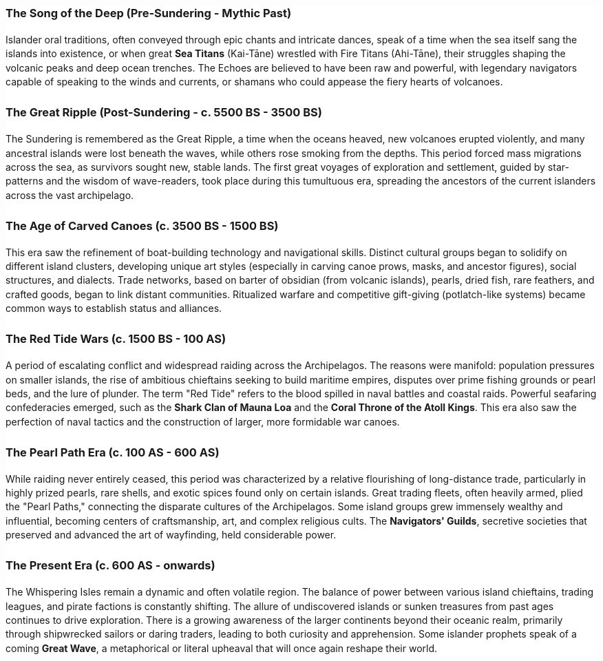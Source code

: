 ### The Song of the Deep (Pre-Sundering - Mythic Past)
Islander oral traditions, often conveyed through epic chants and intricate dances, speak of a time when the sea itself sang the islands into existence, or when great **Sea Titans** (Kai-Tāne) wrestled with Fire Titans (Ahi-Tāne), their struggles shaping the volcanic peaks and deep ocean trenches. The Echoes are believed to have been raw and powerful, with legendary navigators capable of speaking to the winds and currents, or shamans who could appease the fiery hearts of volcanoes.

### The Great Ripple (Post-Sundering - c. 5500 BS - 3500 BS)
The Sundering is remembered as the Great Ripple, a time when the oceans heaved, new volcanoes erupted violently, and many ancestral islands were lost beneath the waves, while others rose smoking from the depths. This period forced mass migrations across the sea, as survivors sought new, stable lands. The first great voyages of exploration and settlement, guided by star-patterns and the wisdom of wave-readers, took place during this tumultuous era, spreading the ancestors of the current islanders across the vast archipelago.

### The Age of Carved Canoes (c. 3500 BS - 1500 BS)
This era saw the refinement of boat-building technology and navigational skills. Distinct cultural groups began to solidify on different island clusters, developing unique art styles (especially in carving canoe prows, masks, and ancestor figures), social structures, and dialects. Trade networks, based on barter of obsidian (from volcanic islands), pearls, dried fish, rare feathers, and crafted goods, began to link distant communities. Ritualized warfare and competitive gift-giving (potlatch-like systems) became common ways to establish status and alliances.

### The Red Tide Wars (c. 1500 BS - 100 AS)
A period of escalating conflict and widespread raiding across the Archipelagos. The reasons were manifold: population pressures on smaller islands, the rise of ambitious chieftains seeking to build maritime empires, disputes over prime fishing grounds or pearl beds, and the lure of plunder. The term "Red Tide" refers to the blood spilled in naval battles and coastal raids. Powerful seafaring confederacies emerged, such as the **Shark Clan of Mauna Loa** and the **Coral Throne of the Atoll Kings**. This era also saw the perfection of naval tactics and the construction of larger, more formidable war canoes.

### The Pearl Path Era (c. 100 AS - 600 AS)
While raiding never entirely ceased, this period was characterized by a relative flourishing of long-distance trade, particularly in highly prized pearls, rare shells, and exotic spices found only on certain islands. Great trading fleets, often heavily armed, plied the "Pearl Paths," connecting the disparate cultures of the Archipelagos. Some island groups grew immensely wealthy and influential, becoming centers of craftsmanship, art, and complex religious cults. The **Navigators' Guilds**, secretive societies that preserved and advanced the art of wayfinding, held considerable power.

### The Present Era (c. 600 AS - onwards)
The Whispering Isles remain a dynamic and often volatile region. The balance of power between various island chieftains, trading leagues, and pirate factions is constantly shifting. The allure of undiscovered islands or sunken treasures from past ages continues to drive exploration. There is a growing awareness of the larger continents beyond their oceanic realm, primarily through shipwrecked sailors or daring traders, leading to both curiosity and apprehension. Some islander prophets speak of a coming **Great Wave**, a metaphorical or literal upheaval that will once again reshape their world.
